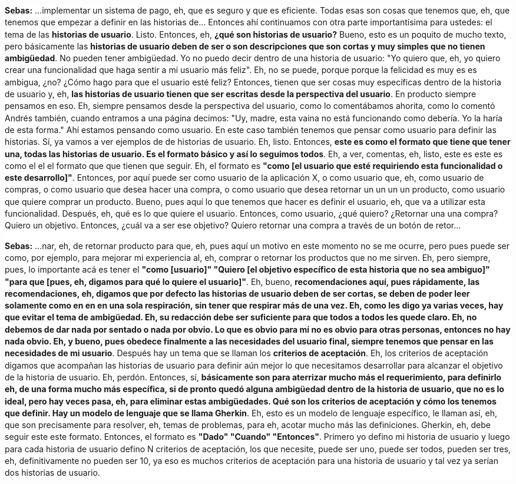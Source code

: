 **Sebas:** ...implementar un sistema de pago, eh, que es seguro y que es eficiente. Todas esas son cosas que tenemos que, eh, que tenemos que empezar a definir en las historias de... Entonces ahí continuamos con otra parte importantísima para ustedes: el tema de las **historias de usuario**. Listo. Entonces, eh, **¿qué son historias de usuario?** Bueno, esto es un poquito de mucho texto, pero básicamente las **historias de usuario deben de ser o son descripciones que son cortas y muy simples que no tienen ambigüedad**. No pueden tener ambigüedad. Yo no puedo decir dentro de una historia de usuario: "Yo quiero que, eh, yo quiero crear una funcionalidad que haga sentir a mi usuario más feliz". Eh, no se puede, porque porque la felicidad es muy es es ambigua, ¿no? ¿Cómo hago para que el usuario esté feliz? Entonces, tienen que ser cosas muy específicas dentro de la historia de usuario y, eh, **las historias de usuario tienen que ser escritas desde la perspectiva del usuario**. En producto siempre pensamos en eso. Eh, siempre pensamos desde la perspectiva del usuario, como lo comentábamos ahorita, como lo comentó Andrés también, cuando entramos a una página decimos: "Uy, madre, esta vaina no está funcionando como debería. Yo la haría de esta forma." Ahí estamos pensando como usuario. En este caso también tenemos que pensar como usuario para definir las historias. Sí, ya vamos a ver ejemplos de de historias de usuario. Eh, listo. Entonces, **este es como el formato que tiene que tener una, todas las historias de usuario. Es el formato básico y así lo seguimos todos**. Eh, a ver, comentas, eh, listo, este es este es como el el el formato que que tienen que seguir. Eh, el formato es **"como [el usuario que esté requiriendo esta funcionalidad o este desarrollo]"**. Entonces, por aquí puede ser como usuario de la aplicación X, o como usuario que, eh, como usuario de compras, o como usuario que desea hacer una compra, o como usuario que desea retornar un un un un producto, como usuario que quiere comprar un producto. Bueno, pues aquí lo que tenemos que hacer es definir el usuario, eh, que va a utilizar esta funcionalidad. Después, eh, qué es lo que quiere el usuario. Entonces, como usuario, ¿qué quiero? ¿Retornar una una compra? Quiero un objetivo. Entonces, ¿cuál va a ser ese objetivo? Quiero retornar una compra a través de un botón de retor...

**Sebas:** ...nar, eh, de retornar producto para que, eh, pues aquí un motivo en este momento no se me ocurre, pero pues puede ser como, por ejemplo, para mejorar mi experiencia al, eh, comprar o retornar los productos que no me sirven. Eh, pero siempre, pues, lo importante acá es tener el **"como [usuario]" "Quiero [el objetivo específico de esta historia que no sea ambiguo]" "para que [pues, eh, digamos para qué lo quiere el usuario]"**. Eh, bueno, **recomendaciones aquí, pues rápidamente, las recomendaciones, eh, digamos que por defecto las historias de usuario deben de ser cortas, se deben de poder leer solamente como en en en una sola respiración, sin tener que respirar más de una vez. Eh, como les digo ya varias veces, hay que evitar el tema de ambigüedad. Eh, su redacción debe ser suficiente para que todos a todos les quede claro. Eh, no debemos de dar nada por sentado o nada por obvio. Lo que es obvio para mí no es obvio para otras personas, entonces no hay nada obvio. Eh, y bueno, pues obedece finalmente a las necesidades del usuario final, siempre tenemos que pensar en las necesidades de mi usuario**. Después hay un tema que se llaman los **criterios de aceptación**. Eh, los criterios de aceptación digamos que acompañan las historias de usuario para definir aún mejor lo que necesitamos desarrollar para alcanzar el objetivo de la historia de usuario. Eh, perdón. Entonces, sí, **básicamente son para aterrizar mucho más el requerimiento, para definirlo eh, de una forma mucho más específica, si de pronto quedó alguna ambigüedad dentro de la historia de usuario, que no es lo ideal, pero hay veces pasa, eh, para eliminar estas ambigüedades. Qué son los criterios de aceptación y cómo los tenemos que definir. Hay un modelo de lenguaje que se llama Gherkin**. Eh, esto es un modelo de lenguaje específico, le llaman así, eh, que son precisamente para resolver, eh, temas de problemas, para eh, acotar mucho más las definiciones. Gherkin, eh, debe seguir este este formato. Entonces, el formato es **"Dado" "Cuando" "Entonces"**. Primero yo defino mi historia de usuario y luego para cada historia de usuario defino N criterios de aceptación, los que necesite, puede ser uno, puede ser todos, pueden ser tres, eh, definitivamente no pueden ser 10, ya eso es muchos criterios de aceptación para una historia de usuario y tal vez ya serían dos historias de usuario.
